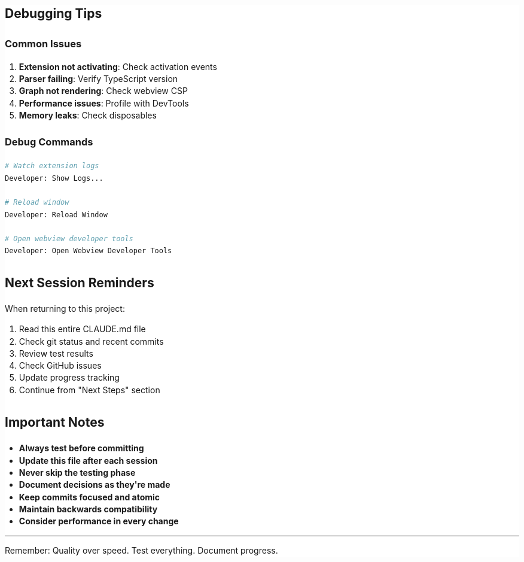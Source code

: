 ## Debugging Tips

### Common Issues
1. **Extension not activating**: Check activation events
2. **Parser failing**: Verify TypeScript version
3. **Graph not rendering**: Check webview CSP
4. **Performance issues**: Profile with DevTools
5. **Memory leaks**: Check disposables

### Debug Commands
```bash
# Watch extension logs
Developer: Show Logs...

# Reload window
Developer: Reload Window

# Open webview developer tools
Developer: Open Webview Developer Tools
```

## Next Session Reminders

When returning to this project:
1. Read this entire CLAUDE.md file
2. Check git status and recent commits
3. Review test results
4. Check GitHub issues
5. Update progress tracking
6. Continue from "Next Steps" section

## Important Notes

- **Always test before committing**
- **Update this file after each session**
- **Never skip the testing phase**
- **Document decisions as they're made**
- **Keep commits focused and atomic**
- **Maintain backwards compatibility**
- **Consider performance in every change**

---

Remember: Quality over speed. Test everything. Document progress.